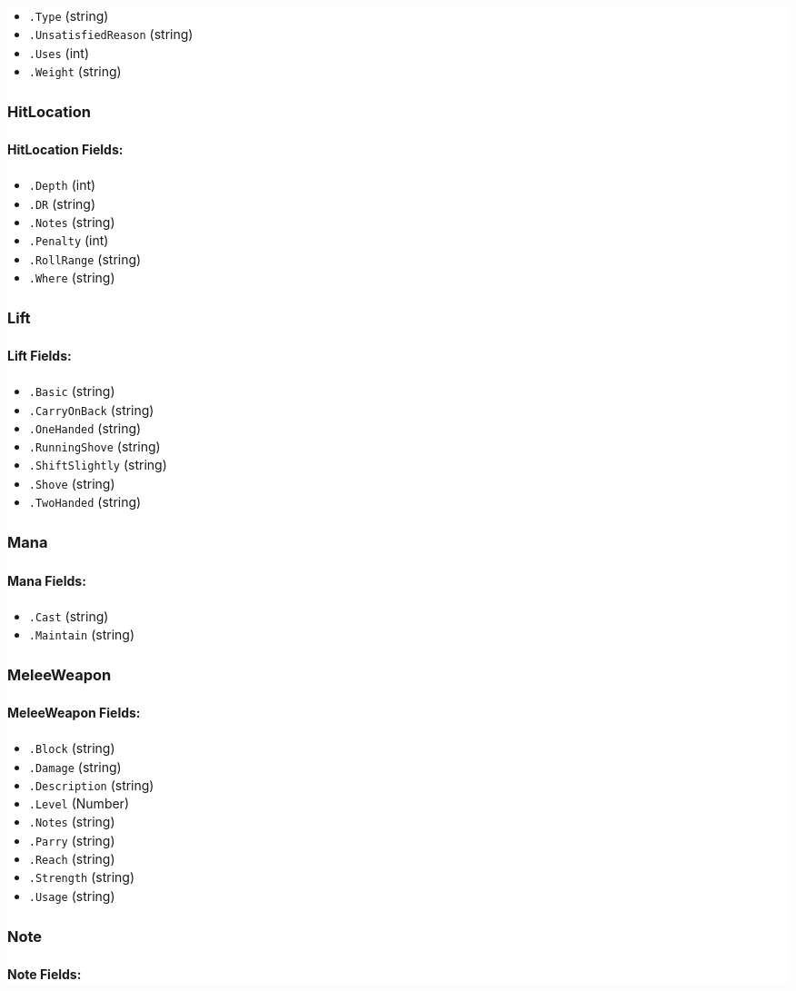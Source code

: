 - `.Type` (string)
- `.UnsatisfiedReason` (string)
- `.Uses` (int)
- `.Weight` (string)

### HitLocation

#### HitLocation Fields:

- `.Depth` (int)
- `.DR` (string)
- `.Notes` (string)
- `.Penalty` (int)
- `.RollRange` (string)
- `.Where` (string)

### Lift

#### Lift Fields:

- `.Basic` (string)
- `.CarryOnBack` (string)
- `.OneHanded` (string)
- `.RunningShove` (string)
- `.ShiftSlightly` (string)
- `.Shove` (string)
- `.TwoHanded` (string)

### Mana

#### Mana Fields:

- `.Cast` (string)
- `.Maintain` (string)

### MeleeWeapon

#### MeleeWeapon Fields:

- `.Block` (string)
- `.Damage` (string)
- `.Description` (string)
- `.Level` (Number)
- `.Notes` (string)
- `.Parry` (string)
- `.Reach` (string)
- `.Strength` (string)
- `.Usage` (string)

### Note

#### Note Fields:
